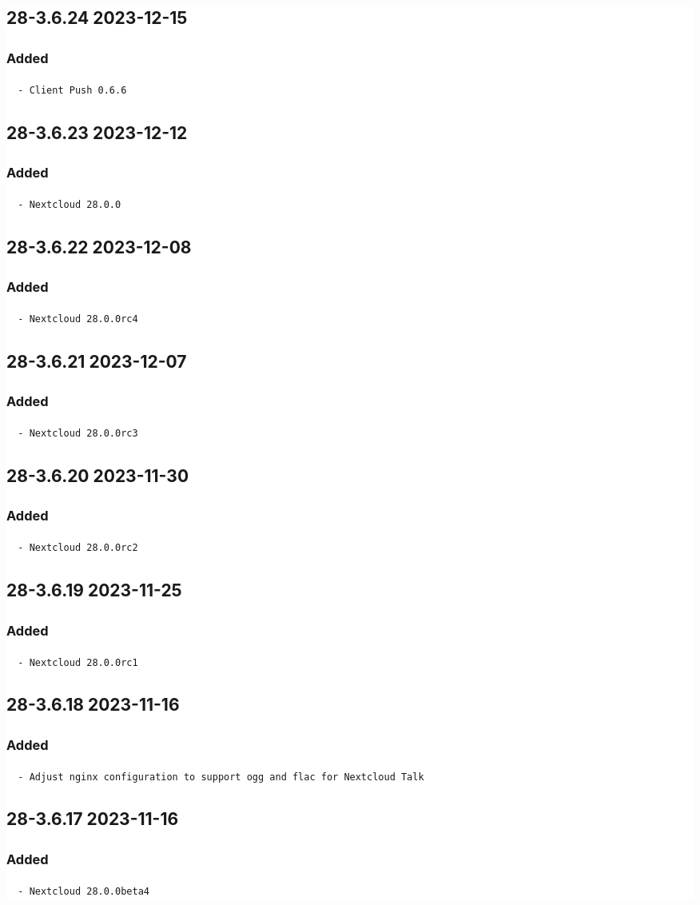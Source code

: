 
## 28-3.6.24 2023-12-15 <dave at tiredofit dot ca>

   ### Added
      - Client Push 0.6.6


## 28-3.6.23 2023-12-12 <dave at tiredofit dot ca>

   ### Added
      - Nextcloud 28.0.0


## 28-3.6.22 2023-12-08 <dave at tiredofit dot ca>

   ### Added
      - Nextcloud 28.0.0rc4


## 28-3.6.21 2023-12-07 <dave at tiredofit dot ca>

   ### Added
      - Nextcloud 28.0.0rc3


## 28-3.6.20 2023-11-30 <dave at tiredofit dot ca>

   ### Added
      - Nextcloud 28.0.0rc2


## 28-3.6.19 2023-11-25 <dave at tiredofit dot ca>

   ### Added
      - Nextcloud 28.0.0rc1


## 28-3.6.18 2023-11-16 <dave at tiredofit dot ca>

   ### Added
      - Adjust nginx configuration to support ogg and flac for Nextcloud Talk


## 28-3.6.17 2023-11-16 <dave at tiredofit dot ca>

   ### Added
      - Nextcloud 28.0.0beta4
